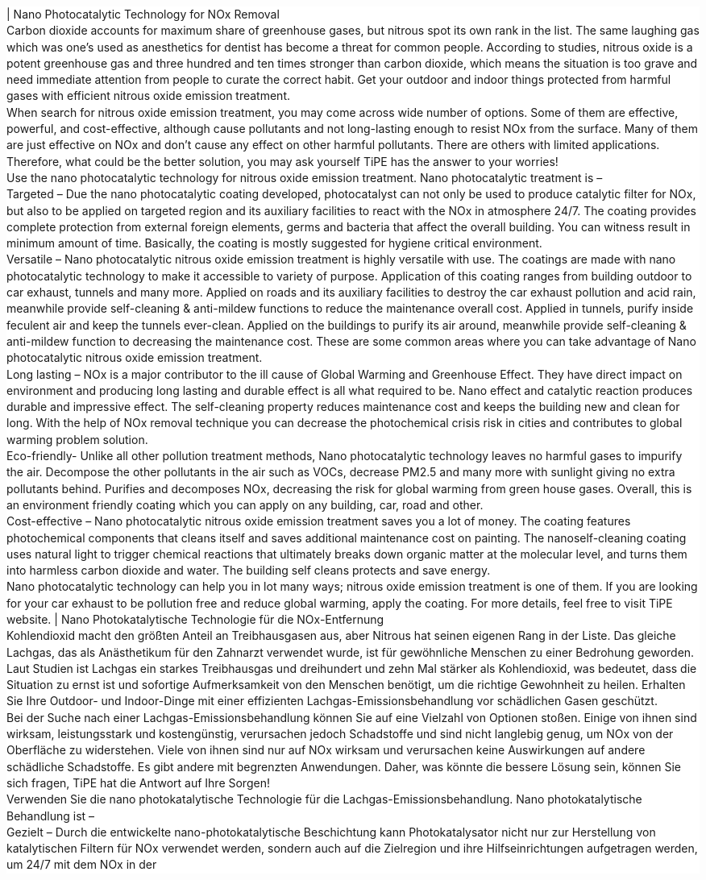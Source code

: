 | Nano Photocatalytic Technology for NOx Removal<br/>Carbon dioxide accounts for maximum share of greenhouse gases, but nitrous spot its own rank in the list. The same laughing gas which was one’s used as anesthetics for dentist has become a threat for common people. According to studies, nitrous oxide is a potent greenhouse gas and three hundred and ten times stronger than carbon dioxide, which means the situation is too grave and need immediate attention from people to curate the correct habit. Get your outdoor and indoor things protected from harmful gases with efficient nitrous oxide emission treatment.<br/>When search for nitrous oxide emission treatment, you may come across wide number of options. Some of them are effective, powerful, and cost-effective, although cause pollutants and not long-lasting enough to resist NOx from the surface. Many of them are just effective on NOx and don’t cause any effect on other harmful pollutants. There are others with limited applications. Therefore, what could be the better solution, you may ask yourself TiPE has the answer to your worries!<br/>Use the nano photocatalytic technology for nitrous oxide emission treatment. Nano photocatalytic treatment is –<br/>Targeted – Due the nano photocatalytic coating developed, photocatalyst can not only be used to produce catalytic filter for NOx, but also to be applied on targeted region and its auxiliary facilities to react with the NOx in atmosphere 24/7. The coating provides complete protection from external foreign elements, germs and bacteria that affect the overall building. You can witness result in minimum amount of time. Basically, the coating is mostly suggested for hygiene critical environment.<br/>Versatile – Nano photocatalytic nitrous oxide emission treatment is highly versatile with use. The coatings are made with nano photocatalytic technology to make it accessible to variety of purpose. Application of this coating ranges from building outdoor to car exhaust, tunnels and many more. Applied on roads and its auxiliary facilities to destroy the car exhaust pollution and acid rain, meanwhile provide self-cleaning & anti-mildew functions to reduce the maintenance overall cost. Applied in tunnels, purify inside feculent air and keep the tunnels ever-clean. Applied on the buildings to purify its air around, meanwhile provide self-cleaning & anti-mildew function to decreasing the maintenance cost. These are some common areas where you can take advantage of Nano photocatalytic nitrous oxide emission treatment.<br/>Long lasting – NOx is a major contributor to the ill cause of Global Warming and Greenhouse Effect. They have direct impact on environment and producing long lasting and durable effect is all what required to be. Nano effect and catalytic reaction produces durable and impressive effect. The self-cleaning property reduces maintenance cost and keeps the building new and clean for long. With the help of NOx removal technique you can decrease the photochemical crisis risk in cities and contributes to global warming problem solution.<br/>Eco-friendly- Unlike all other pollution treatment methods, Nano photocatalytic technology leaves no harmful gases to impurify the air. Decompose the other pollutants in the air such as VOCs, decrease PM2.5 and many more with sunlight giving no extra pollutants behind. Purifies and decomposes NOx, decreasing the risk for global warming from green house gases. Overall, this is an environment friendly coating which you can apply on any building, car, road and other.<br/>Cost-effective – Nano photocatalytic nitrous oxide emission treatment saves you a lot of money. The coating features photochemical components that cleans itself and saves additional maintenance cost on painting. The nanoself-cleaning coating uses natural light to trigger chemical reactions that ultimately breaks down organic matter at the molecular level, and turns them into harmless carbon dioxide and water. The building self cleans protects and save energy.<br/>Nano photocatalytic technology can help you in lot many ways; nitrous oxide emission treatment is one of them. If you are looking for your car exhaust to be pollution free and reduce global warming, apply the coating. For more details, feel free to visit TiPE website. | Nano Photokatalytische Technologie für die NOx-Entfernung<br/>Kohlendioxid macht den größten Anteil an Treibhausgasen aus, aber Nitrous hat seinen eigenen Rang in der Liste. Das gleiche Lachgas, das als Anästhetikum für den Zahnarzt verwendet wurde, ist für gewöhnliche Menschen zu einer Bedrohung geworden. Laut Studien ist Lachgas ein starkes Treibhausgas und dreihundert und zehn Mal stärker als Kohlendioxid, was bedeutet, dass die Situation zu ernst ist und sofortige Aufmerksamkeit von den Menschen benötigt, um die richtige Gewohnheit zu heilen. Erhalten Sie Ihre Outdoor- und Indoor-Dinge mit einer effizienten Lachgas-Emissionsbehandlung vor schädlichen Gasen geschützt.<br/>Bei der Suche nach einer Lachgas-Emissionsbehandlung können Sie auf eine Vielzahl von Optionen stoßen. Einige von ihnen sind wirksam, leistungsstark und kostengünstig, verursachen jedoch Schadstoffe und sind nicht langlebig genug, um NOx von der Oberfläche zu widerstehen. Viele von ihnen sind nur auf NOx wirksam und verursachen keine Auswirkungen auf andere schädliche Schadstoffe. Es gibt andere mit begrenzten Anwendungen. Daher, was könnte die bessere Lösung sein, können Sie sich fragen, TiPE hat die Antwort auf Ihre Sorgen!<br/>Verwenden Sie die nano photokatalytische Technologie für die Lachgas-Emissionsbehandlung. Nano photokatalytische Behandlung ist –<br/>Gezielt – Durch die entwickelte nano-photokatalytische Beschichtung kann Photokatalysator nicht nur zur Herstellung von katalytischen Filtern für NOx verwendet werden, sondern auch auf die Zielregion und ihre Hilfseinrichtungen aufgetragen werden, um 24/7 mit dem NOx in der
